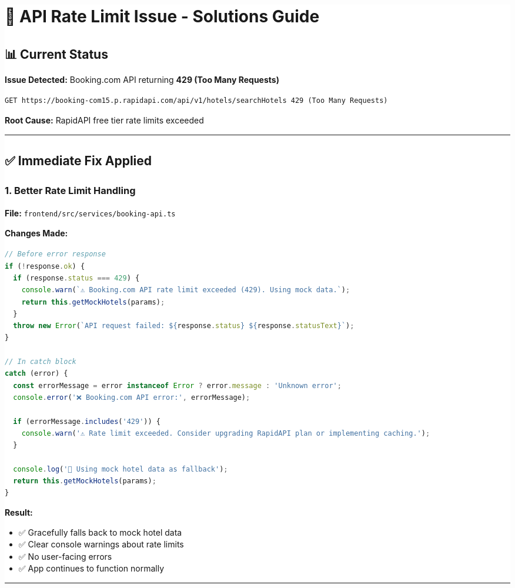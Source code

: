 # 🚨 API Rate Limit Issue - Solutions Guide

## 📊 Current Status

**Issue Detected:** Booking.com API returning **429 (Too Many Requests)**

```
GET https://booking-com15.p.rapidapi.com/api/v1/hotels/searchHotels 429 (Too Many Requests)
```

**Root Cause:** RapidAPI free tier rate limits exceeded

---

## ✅ Immediate Fix Applied

### 1. Better Rate Limit Handling

**File:** `frontend/src/services/booking-api.ts`

**Changes Made:**

```typescript
// Before error response
if (!response.ok) {
  if (response.status === 429) {
    console.warn(`⚠️ Booking.com API rate limit exceeded (429). Using mock data.`);
    return this.getMockHotels(params);
  }
  throw new Error(`API request failed: ${response.status} ${response.statusText}`);
}

// In catch block
catch (error) {
  const errorMessage = error instanceof Error ? error.message : 'Unknown error';
  console.error('❌ Booking.com API error:', errorMessage);
  
  if (errorMessage.includes('429')) {
    console.warn('⚠️ Rate limit exceeded. Consider upgrading RapidAPI plan or implementing caching.');
  }
  
  console.log('📝 Using mock hotel data as fallback');
  return this.getMockHotels(params);
}
```

**Result:**
- ✅ Gracefully falls back to mock hotel data
- ✅ Clear console warnings about rate limits
- ✅ No user-facing errors
- ✅ App continues to function normally

---